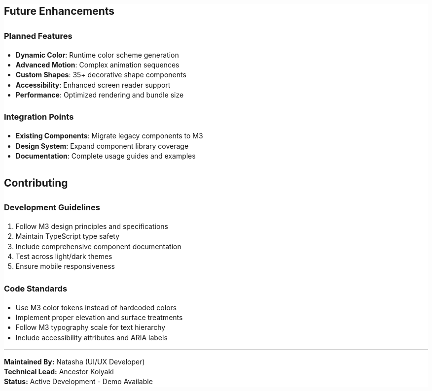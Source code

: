 ## Future Enhancements

### Planned Features
- **Dynamic Color**: Runtime color scheme generation
- **Advanced Motion**: Complex animation sequences
- **Custom Shapes**: 35+ decorative shape components
- **Accessibility**: Enhanced screen reader support
- **Performance**: Optimized rendering and bundle size

### Integration Points
- **Existing Components**: Migrate legacy components to M3
- **Design System**: Expand component library coverage
- **Documentation**: Complete usage guides and examples

## Contributing

### Development Guidelines
1. Follow M3 design principles and specifications
2. Maintain TypeScript type safety
3. Include comprehensive component documentation
4. Test across light/dark themes
5. Ensure mobile responsiveness

### Code Standards
- Use M3 color tokens instead of hardcoded colors
- Implement proper elevation and surface treatments
- Follow M3 typography scale for text hierarchy
- Include accessibility attributes and ARIA labels

---

**Maintained By:** Natasha (UI/UX Developer)  
**Technical Lead:** Ancestor Koiyaki  
**Status:** Active Development - Demo Available